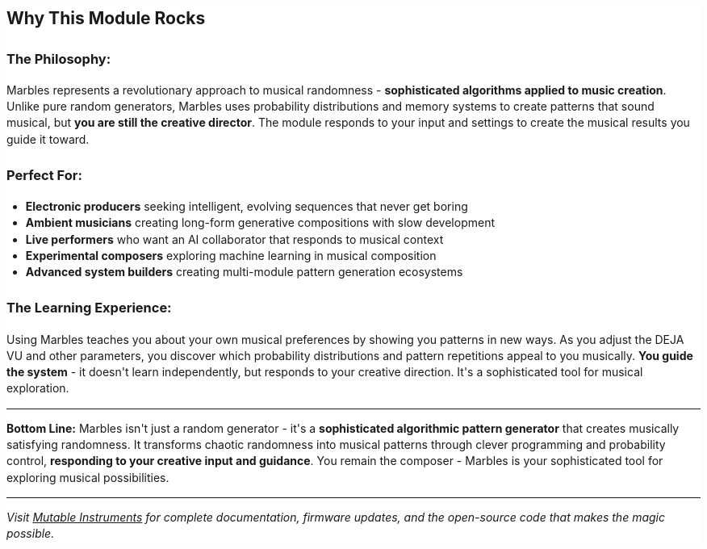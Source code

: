 
## Why This Module Rocks

### **The Philosophy:**
Marbles represents a revolutionary approach to musical randomness - **sophisticated algorithms applied to music creation**. Unlike pure random generators, Marbles uses probability distributions and memory systems to create patterns that sound musical, but **you are still the creative director**. The module responds to your input and settings to create the musical results you guide it toward.

### **Perfect For:**
- **Electronic producers** seeking intelligent, evolving sequences that never get boring
- **Ambient musicians** creating long-form generative compositions with slow development
- **Live performers** who want an AI collaborator that responds to musical context
- **Experimental composers** exploring machine learning in musical composition
- **Advanced system builders** creating multi-module pattern generation ecosystems

### **The Learning Experience:**
Using Marbles teaches you about your own musical preferences by showing you patterns in new ways. As you adjust the DEJA VU and other parameters, you discover which probability distributions and pattern repetitions appeal to you musically. **You guide the system** - it doesn't learn independently, but responds to your creative direction. It's a sophisticated tool for musical exploration.

---

**Bottom Line:** Marbles isn't just a random generator - it's a **sophisticated algorithmic pattern generator** that creates musically satisfying randomness. It transforms chaotic randomness into musical patterns through clever programming and probability control, **responding to your creative input and guidance**. You remain the composer - Marbles is your sophisticated tool for exploring musical possibilities.

---

*Visit [Mutable Instruments](https://mutable-instruments.net/modules/marbles/) for complete documentation, firmware updates, and the open-source code that makes the magic possible.*